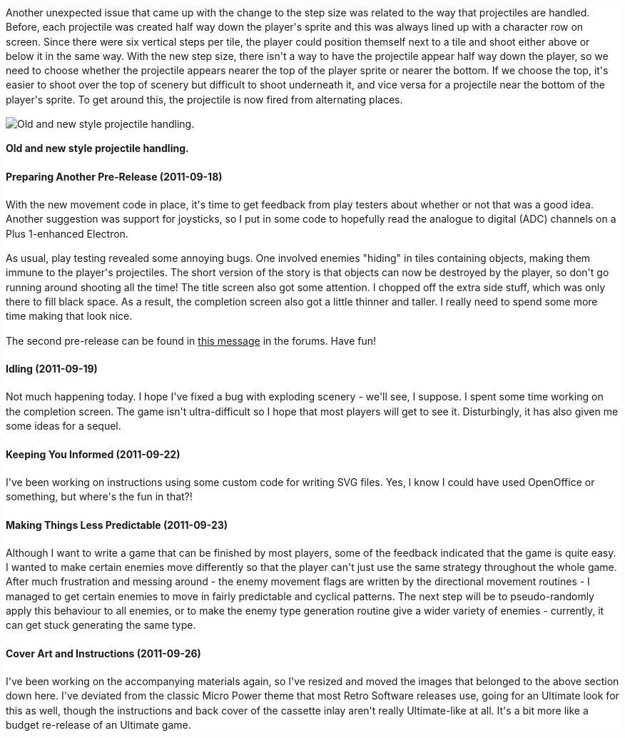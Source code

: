 Another unexpected issue that came up with the change to the step size was related to the way that projectiles are handled. Before, each projectile was created half way down the player's sprite and this was always lined up with a character row on screen. Since there were six vertical steps per tile, the player could position themself next to a tile and shoot either above or below it in the same way. With the new step size, there isn't a way to have the projectile appear half way down the player, so we need to choose whether the projectile appears nearer the top of the player sprite or nearer the bottom. If we choose the top, it's easier to shoot over the top of scenery but difficult to shoot underneath it, and vice versa for a projectile near the bottom of the player's sprite. To get around this, the projectile is now fired from alternating places.

![Old and new style projectile handling.](../../retrosoftwarecouk_wiki-20160918-wikidump/images/Projectiles.png "fig:Old and new style projectile handling.")

**Old and new style projectile handling.**

#### Preparing Another Pre-Release (2011-09-18)

With the new movement code in place, it's time to get feedback from play testers about whether or not that was a good idea. Another suggestion was support for joysticks, so I put in some code to hopefully read the analogue to digital (ADC) channels on a Plus 1-enhanced Electron.

As usual, play testing revealed some annoying bugs. One involved enemies "hiding" in tiles containing objects, making them immune to the player's projectiles. The short version of the story is that objects can now be destroyed by the player, so don't go running around shooting all the time! The title screen also got some attention. I chopped off the extra side stuff, which was only there to fill black space. As a result, the completion screen also got a little thinner and taller. I really need to spend some more time making that look nice.

The second pre-release can be found in [this message](http://www.retrosoftware.co.uk/forum/viewtopic.php?f=84&t=676) in the forums. Have fun!

#### Idling (2011-09-19)

Not much happening today. I hope I've fixed a bug with exploding scenery - we'll see, I suppose. I spent some time working on the completion screen. The game isn't ultra-difficult so I hope that most players will get to see it. Disturbingly, it has also given me some ideas for a sequel.

#### Keeping You Informed (2011-09-22)

I've been working on instructions using some custom code for writing SVG files. Yes, I know I could have used OpenOffice or something, but where's the fun in that?!

#### Making Things Less Predictable (2011-09-23)

Although I want to write a game that can be finished by most players, some of the feedback indicated that the game is quite easy. I wanted to make certain enemies move differently so that the player can't just use the same strategy throughout the whole game. After much frustration and messing around - the enemy movement flags are written by the directional movement routines - I managed to get certain enemies to move in fairly predictable and cyclical patterns. The next step will be to pseudo-randomly apply this behaviour to all enemies, or to make the enemy type generation routine give a wider variety of enemies - currently, it can get stuck generating the same type.

#### Cover Art and Instructions (2011-09-26)

I've been working on the accompanying materials again, so I've resized and moved the images that belonged to the above section down here. I've deviated from the classic Micro Power theme that most Retro Software releases use, going for an Ultimate look for this as well, though the instructions and back cover of the cassette inlay aren't really Ultimate-like at all. It's a bit more like a budget re-release of an Ultimate game.

